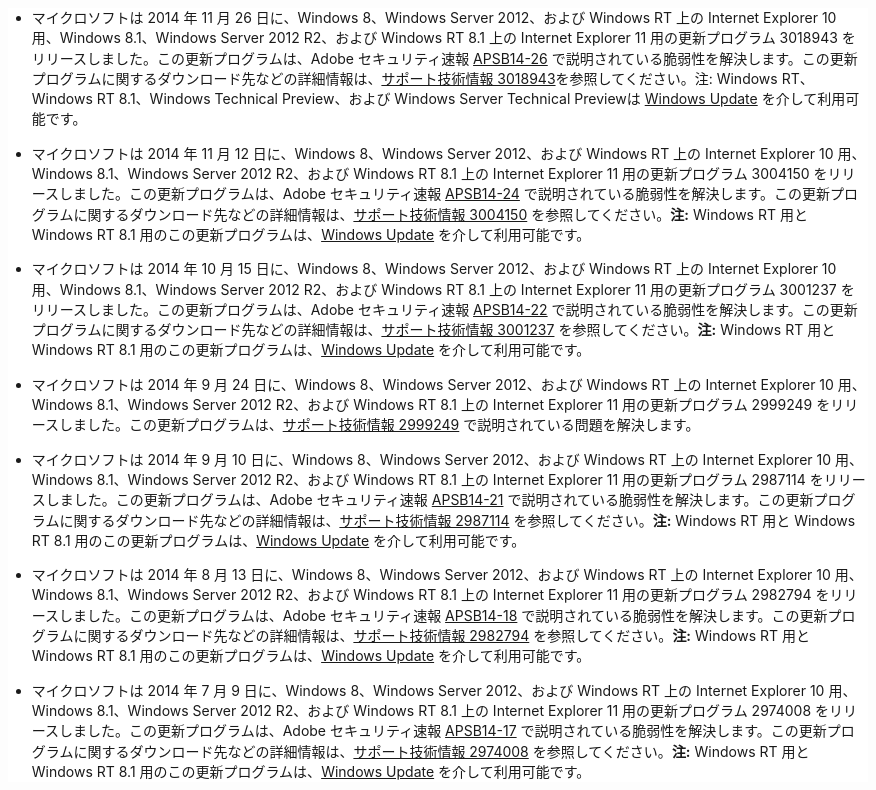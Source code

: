 
  
-   マイクロソフトは 2014 年 11 月 26 日に、Windows 8、Windows Server 2012、および Windows RT 上の Internet Explorer 10 用、Windows 8.1、Windows Server 2012 R2、および Windows RT 8.1 上の Internet Explorer 11 用の更新プログラム 3018943 をリリースしました。この更新プログラムは、Adobe セキュリティ速報 [APSB14-26](http://helpx.adobe.com/jp/security/products/flash-player/apsb14-26.html) で説明されている脆弱性を解決します。この更新プログラムに関するダウンロード先などの詳細情報は、[サポート技術情報 3018943](https://support.microsoft.com/ja-jp/kb/3018943)を参照してください。注: Windows RT、Windows RT 8.1、Windows Technical Preview、および Windows Server Technical Previewは [Windows Update](http://update.microsoft.com/microsoftupdate/v6vistadefault.aspx?ln=ja-jp) を介して利用可能です。
  

  
-   マイクロソフトは 2014 年 11 月 12 日に、Windows 8、Windows Server 2012、および Windows RT 上の Internet Explorer 10 用、Windows 8.1、Windows Server 2012 R2、および Windows RT 8.1 上の Internet Explorer 11 用の更新プログラム 3004150 をリリースしました。この更新プログラムは、Adobe セキュリティ速報 [APSB14-24](http://helpx.adobe.com/jp/security/products/flash-player/apsb14-24.html) で説明されている脆弱性を解決します。この更新プログラムに関するダウンロード先などの詳細情報は、[サポート技術情報 3004150](https://support.microsoft.com/ja-jp/kb/3004150) を参照してください。**注:** Windows RT 用と Windows RT 8.1 用のこの更新プログラムは、[Windows Update](http://update.microsoft.com/microsoftupdate/v6vistadefault.aspx?ln=ja-jp) を介して利用可能です。 
  

  
-   マイクロソフトは 2014 年 10 月 15 日に、Windows 8、Windows Server 2012、および Windows RT 上の Internet Explorer 10 用、Windows 8.1、Windows Server 2012 R2、および Windows RT 8.1 上の Internet Explorer 11 用の更新プログラム 3001237 をリリースしました。この更新プログラムは、Adobe セキュリティ速報 [APSB14-22](http://helpx.adobe.com/jp/security/products/flash-player/apsb14-22.html) で説明されている脆弱性を解決します。この更新プログラムに関するダウンロード先などの詳細情報は、[サポート技術情報 3001237](https://support.microsoft.com/ja-jp/kb/3001237) を参照してください。**注:** Windows RT 用と Windows RT 8.1 用のこの更新プログラムは、[Windows Update](http://update.microsoft.com/microsoftupdate/v6vistadefault.aspx?ln=ja-jp) を介して利用可能です。 
  

  
-   マイクロソフトは 2014 年 9 月 24 日に、Windows 8、Windows Server 2012、および Windows RT 上の Internet Explorer 10 用、Windows 8.1、Windows Server 2012 R2、および Windows RT 8.1 上の Internet Explorer 11 用の更新プログラム 2999249 をリリースしました。この更新プログラムは、[サポート技術情報 2999249](https://support.microsoft.com/ja-jp/kb/2999249) で説明されている問題を解決します。 
  

  
-   マイクロソフトは 2014 年 9 月 10 日に、Windows 8、Windows Server 2012、および Windows RT 上の Internet Explorer 10 用、Windows 8.1、Windows Server 2012 R2、および Windows RT 8.1 上の Internet Explorer 11 用の更新プログラム 2987114 をリリースしました。この更新プログラムは、Adobe セキュリティ速報 [APSB14-21](http://helpx.adobe.com/jp/security/products/flash-player/apsb14-21.html) で説明されている脆弱性を解決します。この更新プログラムに関するダウンロード先などの詳細情報は、[サポート技術情報 2987114](https://support.microsoft.com/ja-jp/kb/2987114) を参照してください。**注:** Windows RT 用と Windows RT 8.1 用のこの更新プログラムは、[Windows Update](http://update.microsoft.com/microsoftupdate/v6vistadefault.aspx?ln=ja-jp) を介して利用可能です。 
  

  
-   マイクロソフトは 2014 年 8 月 13 日に、Windows 8、Windows Server 2012、および Windows RT 上の Internet Explorer 10 用、Windows 8.1、Windows Server 2012 R2、および Windows RT 8.1 上の Internet Explorer 11 用の更新プログラム 2982794 をリリースしました。この更新プログラムは、Adobe セキュリティ速報 [APSB14-18](http://helpx.adobe.com/jp/security/products/flash-player/apsb14-18.html) で説明されている脆弱性を解決します。この更新プログラムに関するダウンロード先などの詳細情報は、[サポート技術情報 2982794](https://support.microsoft.com/ja-jp/kb/2982794) を参照してください。**注:** Windows RT 用と Windows RT 8.1 用のこの更新プログラムは、[Windows Update](http://update.microsoft.com/microsoftupdate/v6vistadefault.aspx?ln=ja-jp) を介して利用可能です。 
  

  
-   マイクロソフトは 2014 年 7 月 9 日に、Windows 8、Windows Server 2012、および Windows RT 上の Internet Explorer 10 用、Windows 8.1、Windows Server 2012 R2、および Windows RT 8.1 上の Internet Explorer 11 用の更新プログラム 2974008 をリリースしました。この更新プログラムは、Adobe セキュリティ速報 [APSB14-17](http://helpx.adobe.com/jp/security/products/flash-player/apsb14-17.html) で説明されている脆弱性を解決します。この更新プログラムに関するダウンロード先などの詳細情報は、[サポート技術情報 2974008](https://support.microsoft.com/ja-jp/kb/2974008) を参照してください。**注:** Windows RT 用と Windows RT 8.1 用のこの更新プログラムは、[Windows Update](http://update.microsoft.com/microsoftupdate/v6vistadefault.aspx?ln=ja-jp) を介して利用可能です。 
  